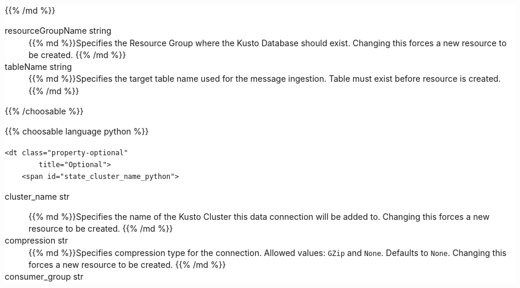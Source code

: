 {{% /md %}}</dd>
    <dt class="property-optional"
            title="Optional">
        <span id="state_resourcegroupname_nodejs">
<a href="#state_resourcegroupname_nodejs" style="color: inherit; text-decoration: inherit;">resource<wbr>Group<wbr>Name</a>
</span>
        <span class="property-indicator"></span>
        <span class="property-type">string</span>
    </dt>
    <dd>{{% md %}}Specifies the Resource Group where the Kusto Database should exist. Changing this forces a new resource to be created.
{{% /md %}}</dd>
    <dt class="property-optional"
            title="Optional">
        <span id="state_tablename_nodejs">
<a href="#state_tablename_nodejs" style="color: inherit; text-decoration: inherit;">table<wbr>Name</a>
</span>
        <span class="property-indicator"></span>
        <span class="property-type">string</span>
    </dt>
    <dd>{{% md %}}Specifies the target table name used for the message ingestion. Table must exist before resource is created.
{{% /md %}}</dd>
</dl>
{{% /choosable %}}

{{% choosable language python %}}
<dl class="resources-properties">

    <dt class="property-optional"
            title="Optional">
        <span id="state_cluster_name_python">
<a href="#state_cluster_name_python" style="color: inherit; text-decoration: inherit;">cluster_<wbr>name</a>
</span>
        <span class="property-indicator"></span>
        <span class="property-type">str</span>
    </dt>
    <dd>{{% md %}}Specifies the name of the Kusto Cluster this data connection will be added to. Changing this forces a new resource to be created.
{{% /md %}}</dd>
    <dt class="property-optional"
            title="Optional">
        <span id="state_compression_python">
<a href="#state_compression_python" style="color: inherit; text-decoration: inherit;">compression</a>
</span>
        <span class="property-indicator"></span>
        <span class="property-type">str</span>
    </dt>
    <dd>{{% md %}}Specifies compression type for the connection. Allowed values: `GZip` and `None`. Defaults to `None`. Changing this forces a new resource to be created.
{{% /md %}}</dd>
    <dt class="property-optional"
            title="Optional">
        <span id="state_consumer_group_python">
<a href="#state_consumer_group_python" style="color: inherit; text-decoration: inherit;">consumer_<wbr>group</a>
</span>
        <span class="property-indicator"></span>
        <span class="property-type">str</span>
    </dt>